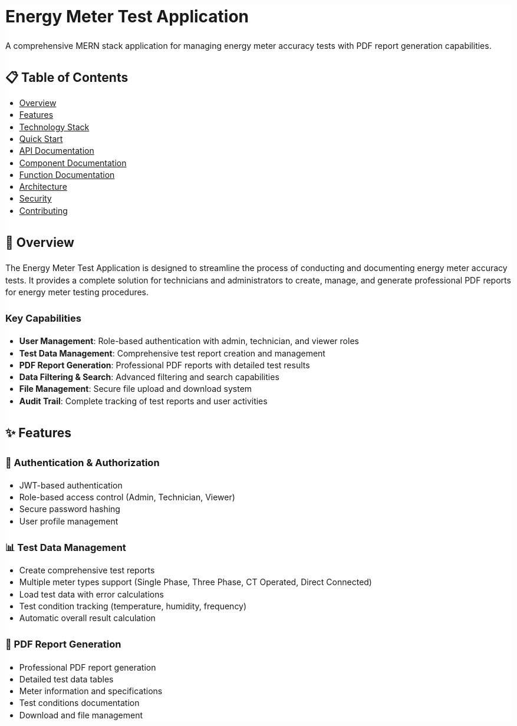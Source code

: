 # Energy Meter Test Application

A comprehensive MERN stack application for managing energy meter accuracy tests with PDF report generation capabilities.

## 📋 Table of Contents

- [Overview](#overview)
- [Features](#features)
- [Technology Stack](#technology-stack)
- [Quick Start](#quick-start)
- [API Documentation](#api-documentation)
- [Component Documentation](#component-documentation)
- [Function Documentation](#function-documentation)
- [Architecture](#architecture)
- [Security](#security)
- [Contributing](#contributing)

## 🚀 Overview

The Energy Meter Test Application is designed to streamline the process of conducting and documenting energy meter accuracy tests. It provides a complete solution for technicians and administrators to create, manage, and generate professional PDF reports for energy meter testing procedures.

### Key Capabilities

- **User Management**: Role-based authentication with admin, technician, and viewer roles
- **Test Data Management**: Comprehensive test report creation and management
- **PDF Report Generation**: Professional PDF reports with detailed test results
- **Data Filtering & Search**: Advanced filtering and search capabilities
- **File Management**: Secure file upload and download system
- **Audit Trail**: Complete tracking of test reports and user activities

## ✨ Features

### 🔐 Authentication & Authorization
- JWT-based authentication
- Role-based access control (Admin, Technician, Viewer)
- Secure password hashing
- User profile management

### 📊 Test Data Management
- Create comprehensive test reports
- Multiple meter types support (Single Phase, Three Phase, CT Operated, Direct Connected)
- Load test data with error calculations
- Test condition tracking (temperature, humidity, frequency)
- Automatic overall result calculation

### 📄 PDF Report Generation
- Professional PDF report generation
- Detailed test data tables
- Meter information and specifications
- Test conditions documentation
- Download and file management
